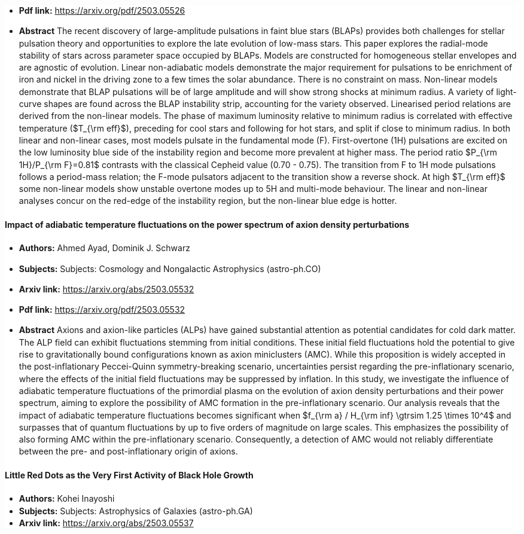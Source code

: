  - **Pdf link:** https://arxiv.org/pdf/2503.05526

 - **Abstract**
 The recent discovery of large-amplitude pulsations in faint blue stars (BLAPs) provides both challenges for stellar pulsation theory and opportunities to explore the late evolution of low-mass stars. This paper explores the radial-mode stability of stars across parameter space occupied by BLAPs. Models are constructed for homogeneous stellar envelopes and are agnostic of evolution. Linear non-adiabatic models demonstrate the major requirement for pulsations to be enrichment of iron and nickel in the driving zone to a few times the solar abundance. There is no constraint on mass. Non-linear models demonstrate that BLAP pulsations will be of large amplitude and will show strong shocks at minimum radius. A variety of light-curve shapes are found across the BLAP instability strip, accounting for the variety observed. Linearised period relations are derived from the non-linear models. The phase of maximum luminosity relative to minimum radius is correlated with effective temperature ($T_{\rm eff}$), preceding for cool stars and following for hot stars, and split if close to minimum radius. In both linear and non-linear cases, most models pulsate in the fundamental mode (F). First-overtone (1H) pulsations are excited on the low luminosity blue side of the instability region and become more prevalent at higher mass. The period ratio $P_{\rm 1H}/P_{\rm F}=0.81$ contrasts with the classical Cepheid value (0.70 - 0.75). The transition from F to 1H mode pulsations follows a period-mass relation; the F-mode pulsators adjacent to the transition show a reverse shock. At high $T_{\rm eff}$ some non-linear models show unstable overtone modes up to 5H and multi-mode behaviour. The linear and non-linear analyses concur on the red-edge of the instability region, but the non-linear blue edge is hotter.
#### Impact of adiabatic temperature fluctuations on the power spectrum of axion density perturbations
 - **Authors:** Ahmed Ayad, Dominik J. Schwarz
 - **Subjects:** Subjects:
Cosmology and Nongalactic Astrophysics (astro-ph.CO)
 - **Arxiv link:** https://arxiv.org/abs/2503.05532

 - **Pdf link:** https://arxiv.org/pdf/2503.05532

 - **Abstract**
 Axions and axion-like particles (ALPs) have gained substantial attention as potential candidates for cold dark matter. The ALP field can exhibit fluctuations stemming from initial conditions. These initial field fluctuations hold the potential to give rise to gravitationally bound configurations known as axion miniclusters (AMC). While this proposition is widely accepted in the post-inflationary Peccei-Quinn symmetry-breaking scenario, uncertainties persist regarding the pre-inflationary scenario, where the effects of the initial field fluctuations may be suppressed by inflation. In this study, we investigate the influence of adiabatic temperature fluctuations of the primordial plasma on the evolution of axion density perturbations and their power spectrum, aiming to explore the possibility of AMC formation in the pre-inflationary scenario. Our analysis reveals that the impact of adiabatic temperature fluctuations becomes significant when $f_{\rm a} / H_{\rm inf} \gtrsim 1.25 \times 10^4$ and surpasses that of quantum fluctuations by up to five orders of magnitude on large scales. This emphasizes the possibility of also forming AMC within the pre-inflationary scenario. Consequently, a detection of AMC would not reliably differentiate between the pre- and post-inflationary origin of axions.
#### Little Red Dots as the Very First Activity of Black Hole Growth
 - **Authors:** Kohei Inayoshi
 - **Subjects:** Subjects:
Astrophysics of Galaxies (astro-ph.GA)
 - **Arxiv link:** https://arxiv.org/abs/2503.05537
